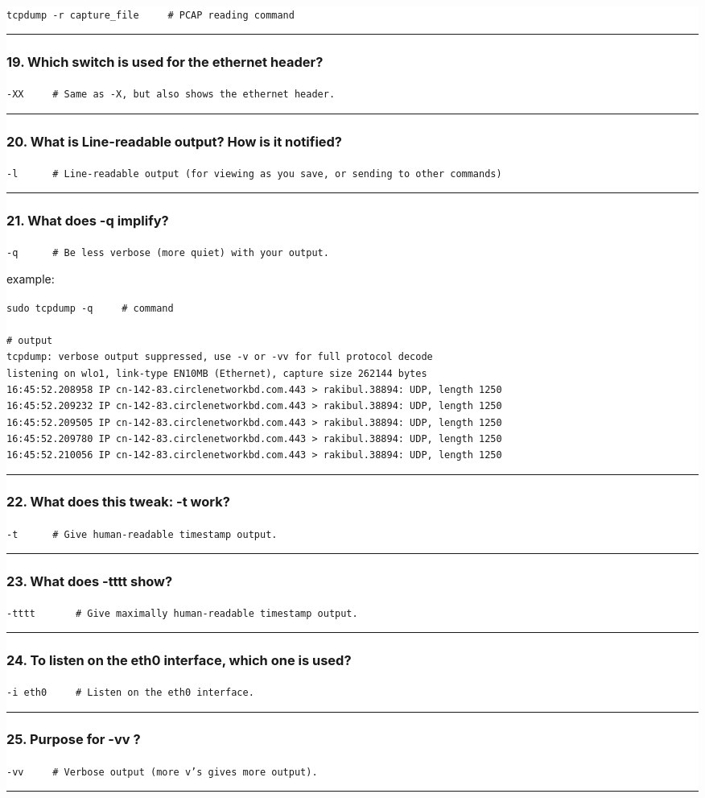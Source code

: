     tcpdump -r capture_file     # PCAP reading command
---
### 19. Which switch is used for the ethernet header?

    -XX     # Same as -X, but also shows the ethernet header.

---

### 20. What is Line-readable output? How is it notified?

    -l      # Line-readable output (for viewing as you save, or sending to other commands)
---

### 21. What does -q implify?

    -q      # Be less verbose (more quiet) with your output.

example:

    sudo tcpdump -q     # command
    
    # output
    tcpdump: verbose output suppressed, use -v or -vv for full protocol decode
    listening on wlo1, link-type EN10MB (Ethernet), capture size 262144 bytes
    16:45:52.208958 IP cn-142-83.circlenetworkbd.com.443 > rakibul.38894: UDP, length 1250
    16:45:52.209232 IP cn-142-83.circlenetworkbd.com.443 > rakibul.38894: UDP, length 1250
    16:45:52.209505 IP cn-142-83.circlenetworkbd.com.443 > rakibul.38894: UDP, length 1250
    16:45:52.209780 IP cn-142-83.circlenetworkbd.com.443 > rakibul.38894: UDP, length 1250
    16:45:52.210056 IP cn-142-83.circlenetworkbd.com.443 > rakibul.38894: UDP, length 1250

---

### 22. What does this tweak: -t work?

    -t      # Give human-readable timestamp output.

---
### 23. What does -tttt show?

    -tttt       # Give maximally human-readable timestamp output.

---
### 24. To listen on the eth0 interface, which one is used?

    -i eth0     # Listen on the eth0 interface.

---
### 25. Purpose for -vv ?

    -vv     # Verbose output (more v’s gives more output).
---
